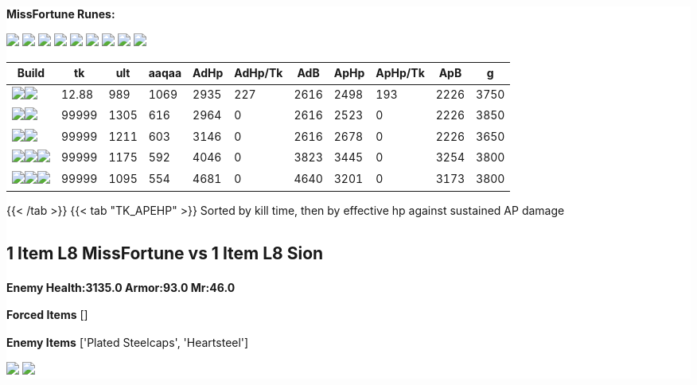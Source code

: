 

**MissFortune Runes:**


![](/Styles/Precision/PressTheAttack/PressTheAttack.png)
![](/Styles/Precision/Overheal.png)
![](/Styles/Precision/LegendBloodline/LegendBloodline.png)
![](/Styles/Precision/CutDown/CutDown.png)
![](/Styles/Sorcery/AbsoluteFocus/AbsoluteFocus.png)
![](/Styles/Sorcery/GatheringStorm/GatheringStorm.png)
![](/StatMods/StatModsAdaptiveForceIcon.png)
![](/StatMods/StatModsAdaptiveForceIcon.png)
![](/StatMods/StatModsArmorIcon.png)





 Build |tk|ult|aaqaa|AdHp|AdHp/Tk|AdB|ApHp|ApHp/Tk|ApB|g
-|-|-|-|-|-|-|-|-|-|-
![](/item/3153.png)![](/item/1055.png)|12.88|989|1069|2935|227|2616|2498|193|2226|3750
![](/item/3074.png)![](/item/1055.png)|99999|1305|616|2964|0|2616|2523|0|2226|3850
![](/item/3072.png)![](/item/1055.png)|99999|1211|603|3146|0|2616|2678|0|2226|3650
![](/item/6673.png)![](/item/1055.png)![](/item/1036.png)|99999|1175|592|4046|0|3823|3445|0|3254|3800
![](/item/3026.png)![](/item/1055.png)![](/item/1036.png)|99999|1095|554|4681|0|4640|3201|0|3173|3800
{{< /tab >}}
{{< tab "TK_APEHP" >}}
Sorted by kill time, then by effective hp against sustained AP damage
## 1 Item L8 MissFortune vs 1 Item L8 Sion

**Enemy Health:3135.0 Armor:93.0 Mr:46.0**


**Forced Items** []








**Enemy Items** ['Plated Steelcaps', 'Heartsteel']





![](/item/3047.png)
![](/item/3084.png)
